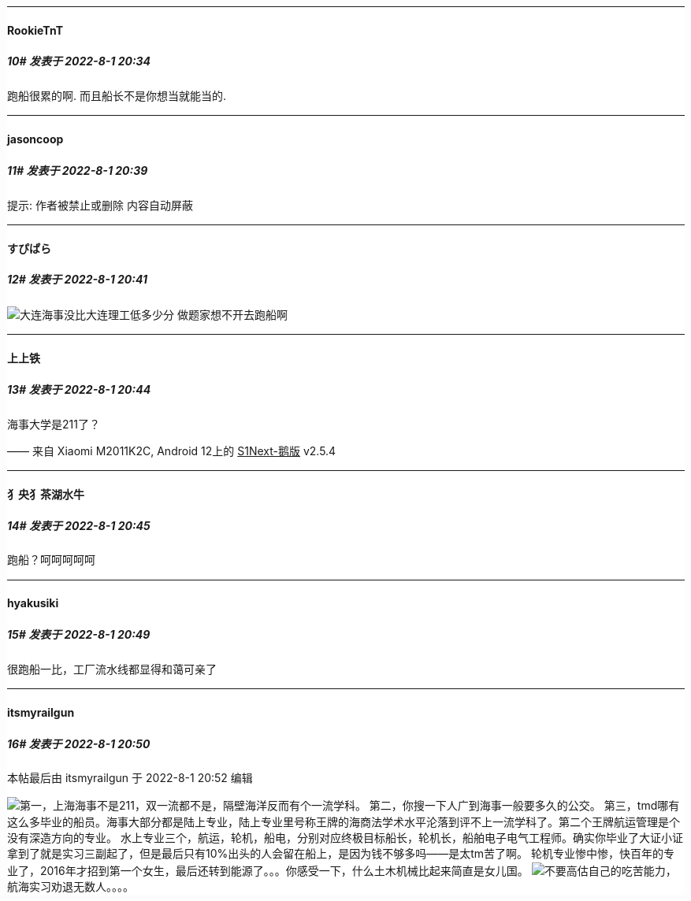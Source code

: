 *****

####  RookieTnT  
##### 10#       发表于 2022-8-1 20:34

跑船很累的啊. 而且船长不是你想当就能当的.

*****

####  jasoncoop  
##### 11#       发表于 2022-8-1 20:39

提示: 作者被禁止或删除 内容自动屏蔽

*****

####  すぴぱら  
##### 12#       发表于 2022-8-1 20:41

<img src="https://static.saraba1st.com/image/smiley/face2017/067.png" referrerpolicy="no-referrer">大连海事没比大连理工低多少分
做题家想不开去跑船啊

*****

####  上上铁  
##### 13#       发表于 2022-8-1 20:44

海事大学是211了？

—— 来自 Xiaomi M2011K2C, Android 12上的 [S1Next-鹅版](https://github.com/ykrank/S1-Next/releases) v2.5.4

*****

####  犭央犭茶湖水牛  
##### 14#       发表于 2022-8-1 20:45

跑船？呵呵呵呵呵

*****

####  hyakusiki  
##### 15#       发表于 2022-8-1 20:49

很跑船一比，工厂流水线都显得和蔼可亲了

*****

####  itsmyrailgun  
##### 16#       发表于 2022-8-1 20:50

 本帖最后由 itsmyrailgun 于 2022-8-1 20:52 编辑 

<img src="https://static.saraba1st.com/image/smiley/face2017/067.png" referrerpolicy="no-referrer">第一，上海海事不是211，双一流都不是，隔壁海洋反而有个一流学科。
第二，你搜一下人广到海事一般要多久的公交。
第三，tmd哪有这么多毕业的船员。海事大部分都是陆上专业，陆上专业里号称王牌的海商法学术水平沦落到评不上一流学科了。第二个王牌航运管理是个没有深造方向的专业。
水上专业三个，航运，轮机，船电，分别对应终极目标船长，轮机长，船舶电子电气工程师。确实你毕业了大证小证拿到了就是实习三副起了，但是最后只有10%出头的人会留在船上，是因为钱不够多吗——是太tm苦了啊。
轮机专业惨中惨，快百年的专业了，2016年才招到第一个女生，最后还转到能源了。。。你感受一下，什么土木机械比起来简直是女儿国。
<img src="https://static.saraba1st.com/image/smiley/face2017/067.png" referrerpolicy="no-referrer">不要高估自己的吃苦能力，航海实习劝退无数人。。。。
